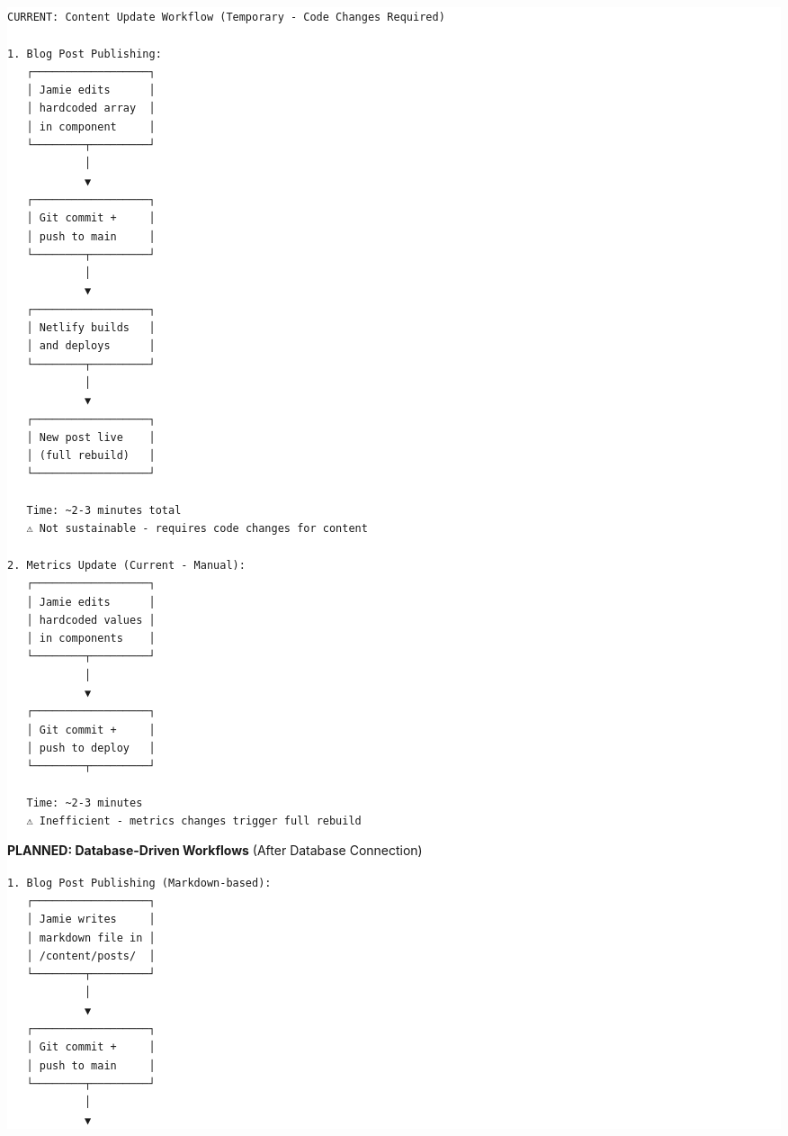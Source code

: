 ```
CURRENT: Content Update Workflow (Temporary - Code Changes Required)

1. Blog Post Publishing:
   ┌──────────────────┐
   │ Jamie edits      │
   │ hardcoded array  │
   │ in component     │
   └────────┬─────────┘
            │
            ▼
   ┌──────────────────┐
   │ Git commit +     │
   │ push to main     │
   └────────┬─────────┘
            │
            ▼
   ┌──────────────────┐
   │ Netlify builds   │
   │ and deploys      │
   └────────┬─────────┘
            │
            ▼
   ┌──────────────────┐
   │ New post live    │
   │ (full rebuild)   │
   └──────────────────┘

   Time: ~2-3 minutes total
   ⚠️ Not sustainable - requires code changes for content

2. Metrics Update (Current - Manual):
   ┌──────────────────┐
   │ Jamie edits      │
   │ hardcoded values │
   │ in components    │
   └────────┬─────────┘
            │
            ▼
   ┌──────────────────┐
   │ Git commit +     │
   │ push to deploy   │
   └────────┬─────────┘

   Time: ~2-3 minutes
   ⚠️ Inefficient - metrics changes trigger full rebuild
```

**PLANNED: Database-Driven Workflows** (After Database Connection)

```
1. Blog Post Publishing (Markdown-based):
   ┌──────────────────┐
   │ Jamie writes     │
   │ markdown file in │
   │ /content/posts/  │
   └────────┬─────────┘
            │
            ▼
   ┌──────────────────┐
   │ Git commit +     │
   │ push to main     │
   └────────┬─────────┘
            │
            ▼
```